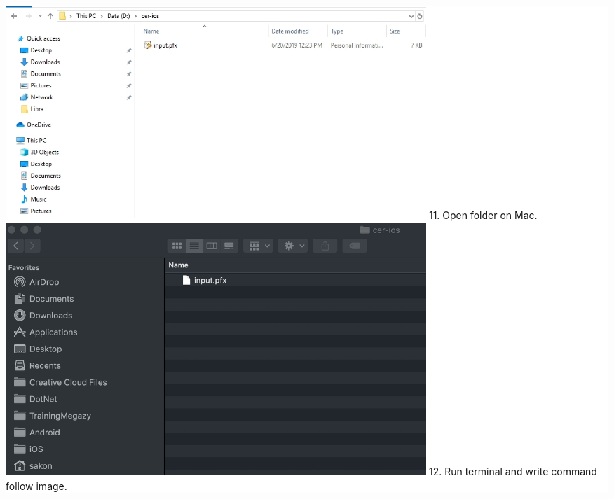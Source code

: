 <img src="Tutorial/07.jpg" width="600" height="305">
11. Open folder on Mac.
<img src="Tutorial/08.jpg" width="600" height="361">
12. Run terminal and write command follow image.